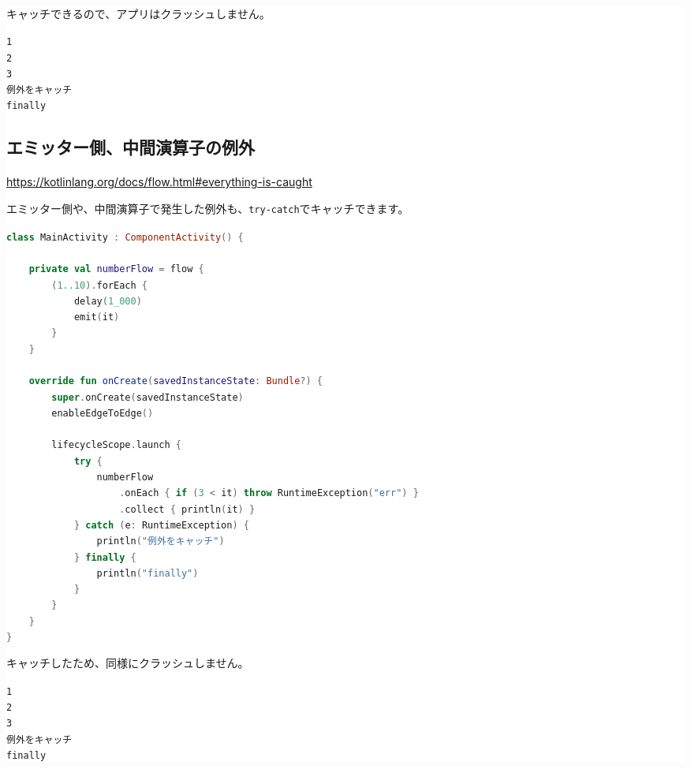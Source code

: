 キャッチできるので、アプリはクラッシュしません。

```plaintext
1
2
3
例外をキャッチ
finally
```

## エミッター側、中間演算子の例外
https://kotlinlang.org/docs/flow.html#everything-is-caught

エミッター側や、中間演算子で発生した例外も、`try-catch`でキャッチできます。  

```kotlin
class MainActivity : ComponentActivity() {

    private val numberFlow = flow {
        (1..10).forEach {
            delay(1_000)
            emit(it)
        }
    }

    override fun onCreate(savedInstanceState: Bundle?) {
        super.onCreate(savedInstanceState)
        enableEdgeToEdge()

        lifecycleScope.launch {
            try {
                numberFlow
                    .onEach { if (3 < it) throw RuntimeException("err") }
                    .collect { println(it) }
            } catch (e: RuntimeException) {
                println("例外をキャッチ")
            } finally {
                println("finally")
            }
        }
    }
}
```

キャッチしたため、同様にクラッシュしません。

```plaintext
1
2
3
例外をキャッチ
finally
```
